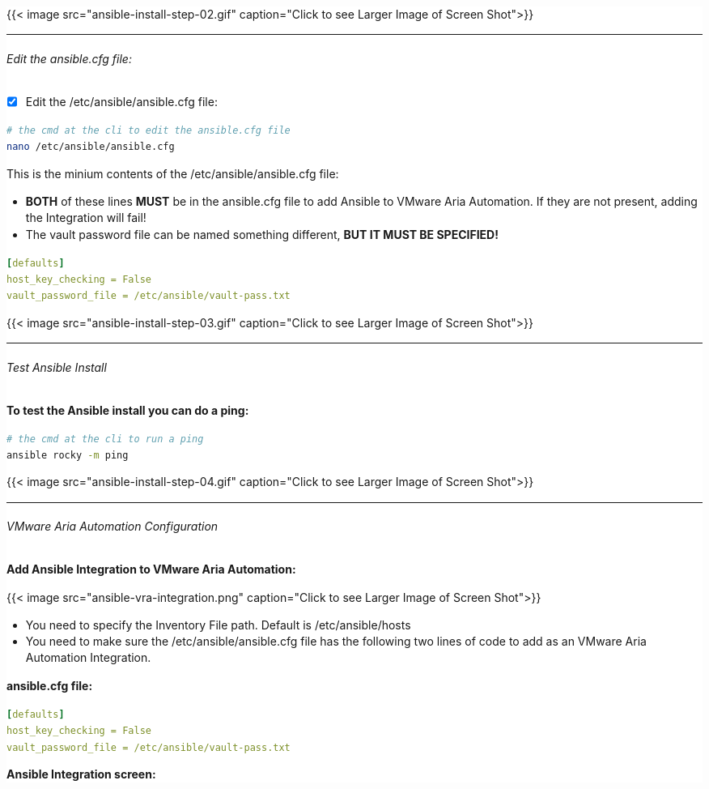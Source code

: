 {{< image src="ansible-install-step-02.gif" caption="Click to see Larger Image of Screen Shot">}}  

---

###### Edit the ansible.cfg file:

- [x] Edit the /etc/ansible/ansible.cfg file:

```Bash
# the cmd at the cli to edit the ansible.cfg file
nano /etc/ansible/ansible.cfg
```

This is the minium contents of the /etc/ansible/ansible.cfg file:  

* **BOTH** of these lines **MUST** be in the ansible.cfg file to add Ansible to VMware Aria Automation. If they are not present, adding the Integration will fail!
* The vault password file can be named something different, **BUT IT MUST BE SPECIFIED!**

```yaml
[defaults]
host_key_checking = False
vault_password_file = /etc/ansible/vault-pass.txt
```
{{< image src="ansible-install-step-03.gif" caption="Click to see Larger Image of Screen Shot">}}  

---

###### Test Ansible Install

**To test the Ansible install you can do a ping:**

```bash
# the cmd at the cli to run a ping
ansible rocky -m ping
```

{{< image src="ansible-install-step-04.gif" caption="Click to see Larger Image of Screen Shot">}}  

---

###### VMware Aria Automation Configuration

**Add Ansible Integration to VMware Aria Automation:**

{{< image src="ansible-vra-integration.png" caption="Click to see Larger Image of Screen Shot">}}  

* You need to specify the Inventory File path. Default is /etc/ansible/hosts
* You need to make sure the /etc/ansible/ansible.cfg file has the following two lines of code to add as an VMware Aria Automation Integration. 

**ansible.cfg file:**
```yaml
[defaults]
host_key_checking = False
vault_password_file = /etc/ansible/vault-pass.txt
```  

**Ansible Integration screen:**  
